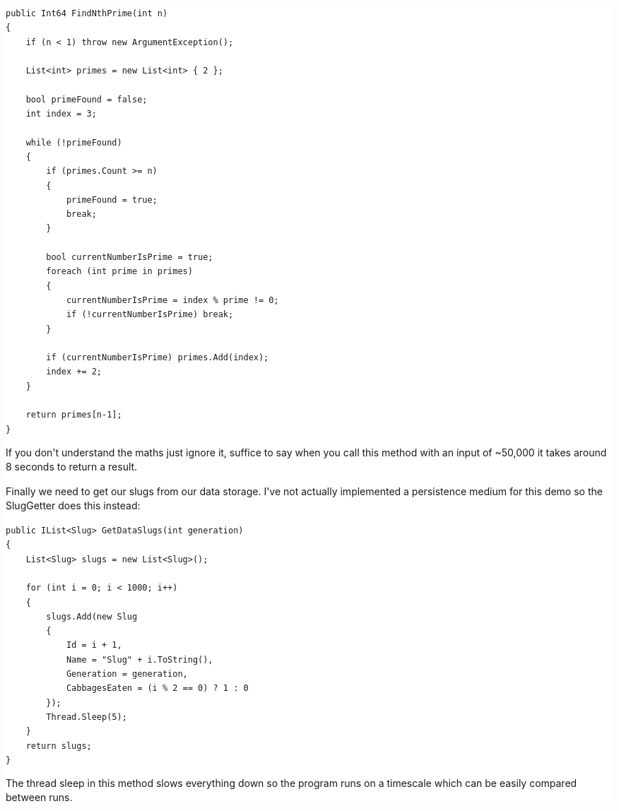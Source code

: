 	public Int64 FindNthPrime(int n)
	{
	    if (n < 1) throw new ArgumentException();
	
	    List<int> primes = new List<int> { 2 };
	
	    bool primeFound = false;
	    int index = 3;
	
	    while (!primeFound)
	    {
	        if (primes.Count >= n)
	        {
	            primeFound = true;
	            break;
	        }
	
	        bool currentNumberIsPrime = true;
	        foreach (int prime in primes)
	        {
	            currentNumberIsPrime = index % prime != 0;
	            if (!currentNumberIsPrime) break;
	        }
	
	        if (currentNumberIsPrime) primes.Add(index);
	        index += 2;
	    }
	
	    return primes[n-1];
	}

If you don't understand the maths just ignore it, suffice to say when you call this method with an input of ~50,000 it takes around 8 seconds to return a result.

Finally we need to get our slugs from our data storage. I've not actually implemented a persistence medium for this demo so the SlugGetter does this instead:

	public IList<Slug> GetDataSlugs(int generation)
	{
	    List<Slug> slugs = new List<Slug>();
	
	    for (int i = 0; i < 1000; i++)
	    {
	        slugs.Add(new Slug
	        {
	            Id = i + 1,
	            Name = "Slug" + i.ToString(),
	            Generation = generation,
	            CabbagesEaten = (i % 2 == 0) ? 1 : 0
	        });
	        Thread.Sleep(5);
	    }
	    return slugs;
	}

The thread sleep in this method slows everything down so the program runs on a timescale which can be easily compared between runs.
